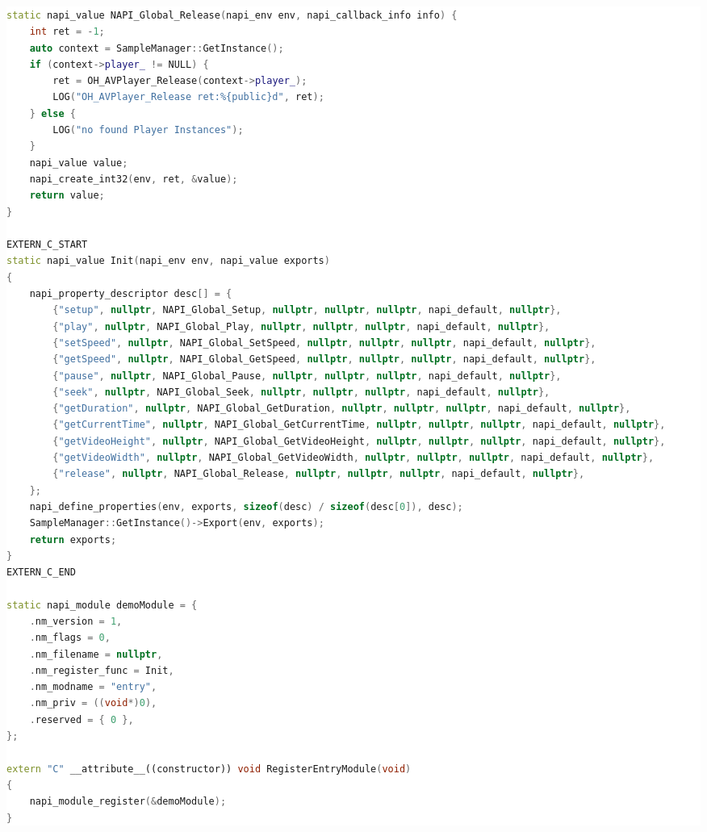 ```c++
static napi_value NAPI_Global_Release(napi_env env, napi_callback_info info) {
    int ret = -1;
    auto context = SampleManager::GetInstance();
    if (context->player_ != NULL) {
        ret = OH_AVPlayer_Release(context->player_);
        LOG("OH_AVPlayer_Release ret:%{public}d", ret);
    } else {
        LOG("no found Player Instances");
    }
    napi_value value;
    napi_create_int32(env, ret, &value);
    return value;
}

EXTERN_C_START
static napi_value Init(napi_env env, napi_value exports)
{
    napi_property_descriptor desc[] = {
        {"setup", nullptr, NAPI_Global_Setup, nullptr, nullptr, nullptr, napi_default, nullptr},
        {"play", nullptr, NAPI_Global_Play, nullptr, nullptr, nullptr, napi_default, nullptr},
        {"setSpeed", nullptr, NAPI_Global_SetSpeed, nullptr, nullptr, nullptr, napi_default, nullptr},
        {"getSpeed", nullptr, NAPI_Global_GetSpeed, nullptr, nullptr, nullptr, napi_default, nullptr},
        {"pause", nullptr, NAPI_Global_Pause, nullptr, nullptr, nullptr, napi_default, nullptr},
        {"seek", nullptr, NAPI_Global_Seek, nullptr, nullptr, nullptr, napi_default, nullptr},
        {"getDuration", nullptr, NAPI_Global_GetDuration, nullptr, nullptr, nullptr, napi_default, nullptr},
        {"getCurrentTime", nullptr, NAPI_Global_GetCurrentTime, nullptr, nullptr, nullptr, napi_default, nullptr},
        {"getVideoHeight", nullptr, NAPI_Global_GetVideoHeight, nullptr, nullptr, nullptr, napi_default, nullptr},
        {"getVideoWidth", nullptr, NAPI_Global_GetVideoWidth, nullptr, nullptr, nullptr, napi_default, nullptr},
        {"release", nullptr, NAPI_Global_Release, nullptr, nullptr, nullptr, napi_default, nullptr},
    };
    napi_define_properties(env, exports, sizeof(desc) / sizeof(desc[0]), desc);
    SampleManager::GetInstance()->Export(env, exports);
    return exports;
}
EXTERN_C_END

static napi_module demoModule = {
    .nm_version = 1,
    .nm_flags = 0,
    .nm_filename = nullptr,
    .nm_register_func = Init,
    .nm_modname = "entry",
    .nm_priv = ((void*)0),
    .reserved = { 0 },
};

extern "C" __attribute__((constructor)) void RegisterEntryModule(void)
{
    napi_module_register(&demoModule);
}
```
